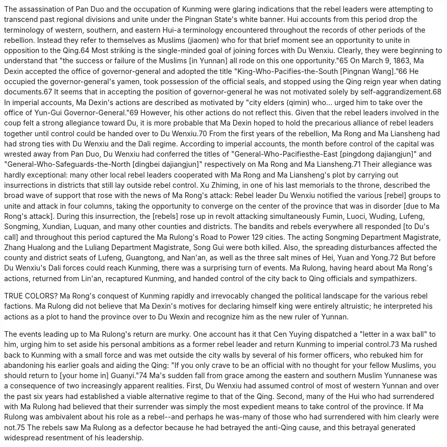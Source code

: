 The assassination of Pan Duo and the occupation of Kunming were glaring indications that the rebel leaders were attempting to transcend past regional divisions and unite under the Pingnan State's white banner. Hui accounts from this period drop the terminology of western, southern, and eastern Hui-a terminology encountered throughout the records of other periods of the rebellion. Instead they refer to themselves as Muslims (jiaomen) who for that brief moment see an opportunity to unite in opposition to the Qing.64 Most striking is the single-minded goal of joining forces with Du Wenxiu. Clearly, they were beginning to understand that "the success or failure of the Muslims [in Yunnan] all rode on this one opportunity."65 On March 9, 1863, Ma Dexin accepted the office of governor-general and adopted the title "King-Who-Pacifies-the-South [Pingnan Wang].”66 He occupied the governor-general's yamen, took possession of the official seals, and stopped using the Qing reign year when dating documents.67 It seems that in accepting the position of governor-general he was not motivated solely by self-aggrandizement.68 In imperial accounts, Ma Dexin's actions are described as motivated by "city elders (qimin) who... urged him to take over the office of Yun-Gui Governor-General."69 However, his other actions do not reflect this. Given that the rebel leaders involved in the coup felt a strong allegiance toward Du, it is more probable that Ma Dexin hoped to hold the precarious alliance of rebel leaders together until control could be handed over to Du Wenxiu.70 From the first years of the rebellion, Ma Rong and Ma Liansheng had had strong ties with Du Wenxiu and the Dali regime. According to imperial accounts, the month before control of the capital was wrested away from Pan Duo, Du Wenxiu had conferred the titles of "General-Who-Pacifiesthe-East [pingdong dajiangjun]" and "General-Who-Safeguards-the-North [dingbei dajiangjun]" respectively on Ma Rong and Ma Liansheng.71 Their allegiance was hardly exceptional: many other local rebel leaders cooperated with Ma Rong and Ma Liansheng's plot by carrying out insurrections in districts that still lay outside rebel control. Xu Zhiming, in one of his last memorials to the throne, described the broad wave of support that rose with the news of Ma Rong's attack: Rebel leader Du Wenxiu notified the various [rebel] groups to unite and attack in four columns, taking the opportunity to converge on the center of the province that was in disorder [due to Ma Rong's attack]. During this insurrection, the [rebels] rose up in revolt attacking simultaneously Fumin, Luoci, Wuding, Lufeng, Songming, Xundian, Luquan, and many other counties and districts. The bandits and rebels everywhere all responded [to Du's call] and throughout this period captured the Ma Rulong's Road to Power 129 cities. The acting Songming Department Magistrate, Zhang Hualong and the Luliang Department Magistrate, Song Gui were both killed. Also, the spreading disturbances affected the county and district seats of Lufeng, Guangtong, and Nan'an, as well as the three salt mines of Hei, Yuan and Yong.72 But before Du Wenxiu's Dali forces could reach Kunming, there was a surprising turn of events. Ma Rulong, having heard about Ma Rong's actions, returned from Lin'an, recaptured Kunming, and handed control of the city back to Qing officials and sympathizers.

TRUE COLORS? Ma Rong's conquest of Kunming rapidly and irrevocably changed the political landscape for the various rebel factions. Ma Rulong did not believe that Ma Dexin's motives for declaring himself king were entirely altruistic; he interpreted his actions as a plot to hand the province over to Du Wexin and recognize him as the new ruler of Yunnan.

The events leading up to Ma Rulong's return are murky. One account has it that Cen Yuying dispatched a "letter in a wax ball" to him, urging him to set aside his personal ambitions as a former rebel leader and return Kunming to imperial control.73 Ma rushed back to Kunming with a small force and was met outside the city walls by several of his former officers, who rebuked him for abandoning his earlier goals and aiding the Qing: "If you only crave to be an official with no thought for your fellow Muslims, you should return to [your home in] Guanyi."74 Ma's sudden fall from grace among the eastern and southern Muslim Yunnanese was a consequence of two increasingly apparent realities. First, Du Wenxiu had assumed control of most of western Yunnan and over the past six years had established a viable alternative regime to that of the Qing. Second, many of the Hui who had surrendered with Ma Rulong had believed that their surrender was simply the most expedient means to take control of the province. If Ma Rulong was ambivalent about his role as a rebel--and perhaps he was-many of those who had surrendered with him clearly were not.75 The rebels saw Ma Rulong as a defector because he had betrayed the anti-Qing cause, and this betrayal generated widespread resentment of his leadership.
